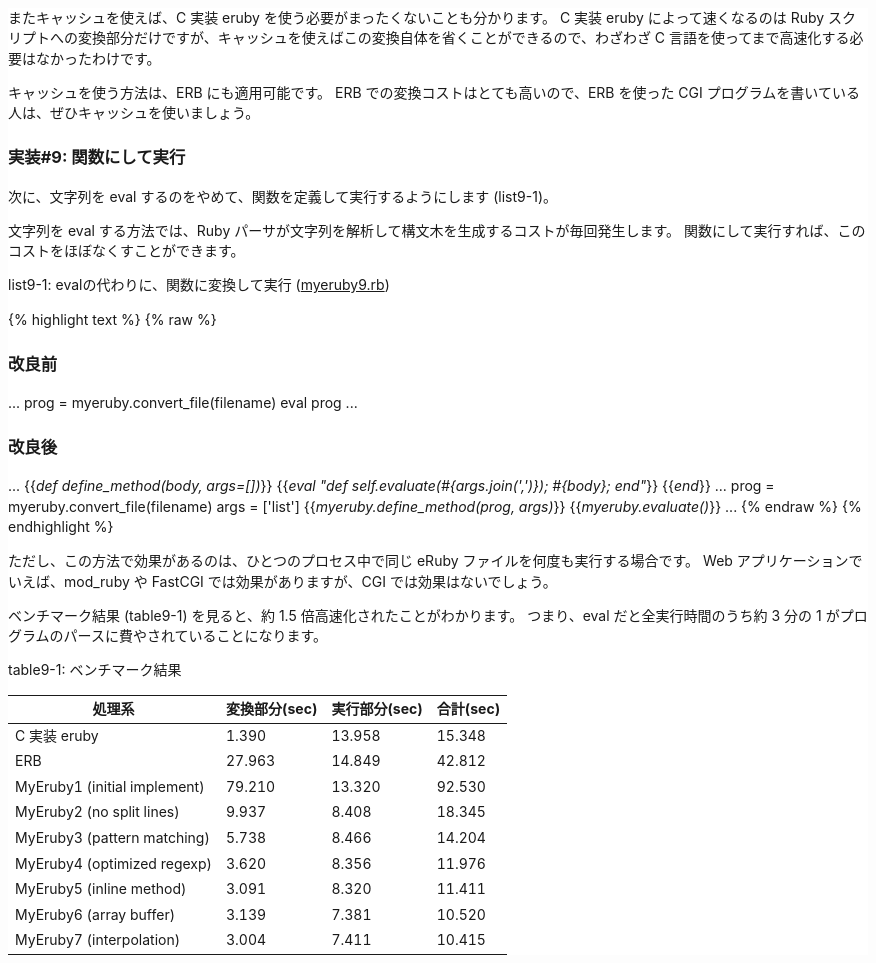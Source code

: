
またキャッシュを使えば、C 実装 eruby を使う必要がまったくないことも分かります。
C 実装 eruby によって速くなるのは Ruby スクリプトへの変換部分だけですが、キャッシュを使えばこの変換自体を省くことができるので、わざわざ C 言語を使ってまで高速化する必要はなかったわけです。

キャッシュを使う方法は、ERB にも適用可能です。
ERB での変換コストはとても高いので、ERB を使った CGI プログラムを書いている人は、ぜひキャッシュを使いましょう。

### 実装#9: 関数にして実行

次に、文字列を eval するのをやめて、関数を定義して実行するようにします (list9-1)。

文字列を eval する方法では、Ruby パーサが文字列を解析して構文木を生成するコストが毎回発生します。
関数にして実行すれば、このコストをほぼなくすことができます。

list9-1: evalの代わりに、関数に変換して実行 ([myeruby9.rb](http://www.kuwata-lab.com/presen/erubybench/html/myeruby9.rb.htm))

{% highlight text %}
{% raw %}
### 改良前
  ...
  prog = myeruby.convert_file(filename)
  eval prog
  ...

### 改良後
  ...
  {{*def define_method(body, args=[])*}}
    {{*eval "def self.evaluate(#{args.join(',')}); #{body}; end"*}}
  {{*end*}}
  ...
  prog = myeruby.convert_file(filename)
  args = ['list']
  {{*myeruby.define_method(prog, args)*}}
  {{*myeruby.evaluate()*}}
  ...
{% endraw %}
{% endhighlight %}


ただし、この方法で効果があるのは、ひとつのプロセス中で同じ eRuby ファイルを何度も実行する場合です。
Web アプリケーションでいえば、mod_ruby や FastCGI では効果がありますが、CGI では効果はないでしょう。

ベンチマーク結果 (table9-1) を見ると、約 1.5 倍高速化されたことがわかります。
つまり、eval だと全実行時間のうち約 3 分の 1 がプログラムのパースに費やされていることになります。

table9-1: ベンチマーク結果

|  処理系			  |  変換部分(sec) |  実行部分(sec) |  合計(sec)|
|---|---|---|---|
|   C 実装 eruby                  |      1.390      |     13.958      |     15.348|
|   ERB                           |     27.963      |     14.849      |     42.812|
|   MyEruby1 (initial implement)  |     79.210      |     13.320      |     92.530|
|   MyEruby2 (no split lines)     |      9.937      |      8.408      |     18.345|
|   MyEruby3 (pattern matching)   |      5.738      |      8.466      |     14.204|
|   MyEruby4 (optimized regexp)   |      3.620      |      8.356      |     11.976|
|   MyEruby5 (inline method)      |      3.091      |      8.320      |     11.411|
|   MyEruby6 (array buffer)       |      3.139      |      7.381      |     10.520|
|   MyEruby7 (interpolation)      |      3.004      |      7.411      |     10.415|

[^1]: もちろんアプリケーションの特性に依ります。
[^2]: JSP は Velocity より遅いことが知られているため、Velocity より速ければ JSP よりも速いといえます。ただし、昔の JSP は Velocity の半分程度の速さだったのが、最近はかなり改善されています。なお table10 に JSP がないのは、JSP の実行には Servlet コンテナが必要であり、テンプレートエンジンのように単体で実行することができないためです。
[^3]: 繰り返しますがアプリケーションの特性に依ります。